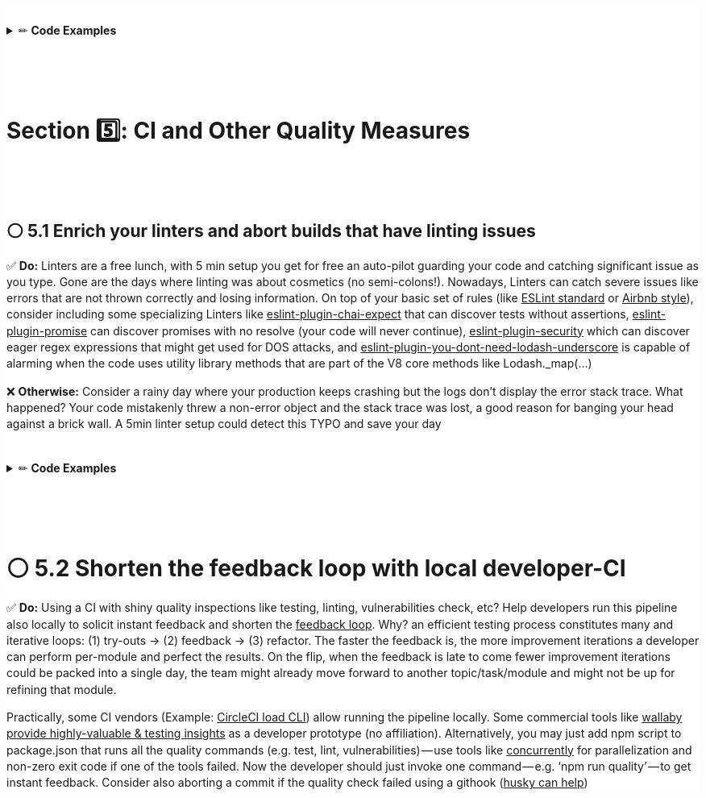 <br/>
<details><summary>✏ <b>Code Examples</b></summary></details>

<br/><br/>

# Section 5️⃣: CI and Other Quality Measures

<br/><br/>

## ⚪ ️ 5.1 Enrich your linters and abort builds that have linting issues

:white_check_mark: **Do:** Linters are a free lunch, with 5 min setup you get for free an auto-pilot guarding your code and catching significant issue as you type. Gone are the days where linting was about cosmetics (no semi-colons!). Nowadays, Linters can catch severe issues like errors that are not thrown correctly and losing information. On top of your basic set of rules (like [ESLint standard](https://www.npmjs.com/package/eslint-plugin-standard) or [Airbnb style](https://www.npmjs.com/package/eslint-config-airbnb)), consider including some specializing Linters like [eslint-plugin-chai-expect](https://www.npmjs.com/package/eslint-plugin-chai-expect) that can discover tests without assertions, [eslint-plugin-promise](https://www.npmjs.com/package/eslint-plugin-promise?activeTab=readme) can discover promises with no resolve (your code will never continue), [eslint-plugin-security](https://www.npmjs.com/package/eslint-plugin-security?activeTab=readme) which can discover eager regex expressions that might get used for DOS attacks, and [eslint-plugin-you-dont-need-lodash-underscore](https://www.npmjs.com/package/eslint-plugin-you-dont-need-lodash-underscore) is capable of alarming when the code uses utility library methods that are part of the V8 core methods like Lodash.\_map(…)
<br/>

❌ **Otherwise:** Consider a rainy day where your production keeps crashing but the logs don’t display the error stack trace. What happened? Your code mistakenly threw a non-error object and the stack trace was lost, a good reason for banging your head against a brick wall. A 5min linter setup could detect this TYPO and save your day

<br/>

<details><summary>✏ <b>Code Examples</b></summary></details>

<br/><br/>

# ⚪ ️ 5.2 Shorten the feedback loop with local developer-CI

:white_check_mark: **Do:** Using a CI with shiny quality inspections like testing, linting, vulnerabilities check, etc? Help developers run this pipeline also locally to solicit instant feedback and shorten the [feedback loop](https://www.gocd.org/2016/03/15/are-you-ready-for-continuous-delivery-part-2-feedback-loops/). Why? an efficient testing process constitutes many and iterative loops: (1) try-outs -> (2) feedback -> (3) refactor. The faster the feedback is, the more improvement iterations a developer can perform per-module and perfect the results. On the flip, when the feedback is late to come fewer improvement iterations could be packed into a single day, the team might already move forward to another topic/task/module and might not be up for refining that module.

Practically, some CI vendors (Example: [CircleCI load CLI](https://circleci.com/docs/2.0/local-cli/)) allow running the pipeline locally. Some commercial tools like [wallaby provide highly-valuable & testing insights](https://wallabyjs.com/) as a developer prototype (no affiliation). Alternatively, you may just add npm script to package.json that runs all the quality commands (e.g. test, lint, vulnerabilities) — use tools like [concurrently](https://www.npmjs.com/package/concurrently) for parallelization and non-zero exit code if one of the tools failed. Now the developer should just invoke one command — e.g. ‘npm run quality’ — to get instant feedback. Consider also aborting a commit if the quality check failed using a githook ([husky can help](https://github.com/typicode/husky))
<br/>
